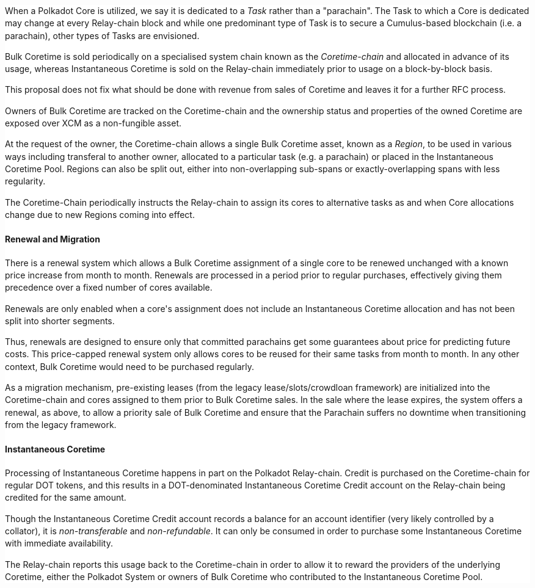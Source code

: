 When a Polkadot Core is utilized, we say it is dedicated to a *Task* rather than a "parachain". The Task to which a Core is dedicated may change at every Relay-chain block and while one predominant type of Task is to secure a Cumulus-based blockchain (i.e. a parachain), other types of Tasks are envisioned.

Bulk Coretime is sold periodically on a specialised system chain known as the *Coretime-chain* and allocated in advance of its usage, whereas Instantaneous Coretime is sold on the Relay-chain immediately prior to usage on a block-by-block basis.

This proposal does not fix what should be done with revenue from sales of Coretime and leaves it for a further RFC process.

Owners of Bulk Coretime are tracked on the Coretime-chain and the ownership status and properties of the owned Coretime are exposed over XCM as a non-fungible asset.

At the request of the owner, the Coretime-chain allows a single Bulk Coretime asset, known as a *Region*, to be used in various ways including transferal to another owner, allocated to a particular task (e.g. a parachain) or placed in the Instantaneous Coretime Pool. Regions can also be split out, either into non-overlapping sub-spans or exactly-overlapping spans with less regularity.

The Coretime-Chain periodically instructs the Relay-chain to assign its cores to alternative tasks as and when Core allocations change due to new Regions coming into effect.

#### Renewal and Migration

There is a renewal system which allows a Bulk Coretime assignment of a single core to be renewed unchanged with a known price increase from month to month. Renewals are processed in a period prior to regular purchases, effectively giving them precedence over a fixed number of cores available.

Renewals are only enabled when a core's assignment does not include an Instantaneous Coretime allocation and has not been split into shorter segments.

Thus, renewals are designed to ensure only that committed parachains get some guarantees about price for predicting future costs. This price-capped renewal system only allows cores to be reused for their same tasks from month to month. In any other context, Bulk Coretime would need to be purchased regularly.

As a migration mechanism, pre-existing leases (from the legacy lease/slots/crowdloan framework) are initialized into the Coretime-chain and cores assigned to them prior to Bulk Coretime sales. In the sale where the lease expires, the system offers a renewal, as above, to allow a priority sale of Bulk Coretime and ensure that the Parachain suffers no downtime when transitioning from the legacy framework.

#### Instantaneous Coretime

Processing of Instantaneous Coretime happens in part on the Polkadot Relay-chain. Credit is purchased on the Coretime-chain for regular DOT tokens, and this results in a DOT-denominated Instantaneous Coretime Credit account on the Relay-chain being credited for the same amount.

Though the Instantaneous Coretime Credit account records a balance for an account identifier (very likely controlled by a collator), it is *non-transferable* and *non-refundable*. It can only be consumed in order to purchase some Instantaneous Coretime with immediate availability.

The Relay-chain reports this usage back to the Coretime-chain in order to allow it to reward the providers of the underlying Coretime, either the Polkadot System or owners of Bulk Coretime who contributed to the Instantaneous Coretime Pool.
